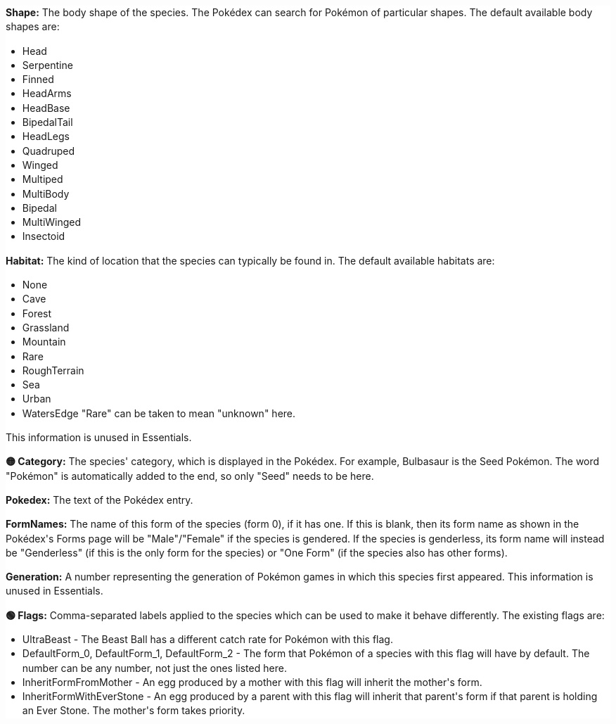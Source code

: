 **Shape:**
The body shape of the species. The Pokédex can search for Pokémon of particular shapes. The default available body shapes are:
- Head
- Serpentine
- Finned
- HeadArms
- HeadBase
- BipedalTail
- HeadLegs
- Quadruped
- Winged
- Multiped
- MultiBody
- Bipedal
- MultiWinged
- Insectoid

**Habitat:**
The kind of location that the species can typically be found in. The default available habitats are:
- None
- Cave
- Forest
- Grassland
- Mountain
- Rare
- RoughTerrain
- Sea
- Urban
- WatersEdge
"Rare" can be taken to mean "unknown" here.

This information is unused in Essentials.

**🟡 Category:**
The species' category, which is displayed in the Pokédex. For example, Bulbasaur is the Seed Pokémon. The word "Pokémon" is automatically added to the end, so only "Seed" needs to be here.

**Pokedex:**
The text of the Pokédex entry.

**FormNames:**
The name of this form of the species (form 0), if it has one.
If this is blank, then its form name as shown in the Pokédex's Forms page will be "Male"/"Female" if the species is gendered. If the species is genderless, its form name will instead be "Genderless" (if this is the only form for the species) or "One Form" (if the species also has other forms).

**Generation:**
A number representing the generation of Pokémon games in which this species first appeared. This information is unused in Essentials.

**🟢 Flags:**
Comma-separated labels applied to the species which can be used to make it behave differently. The existing flags are:
- UltraBeast - The Beast Ball has a different catch rate for Pokémon with this flag.
- DefaultForm_0, DefaultForm_1, DefaultForm_2 - The form that Pokémon of a species with this flag will have by default. The number can be any number, not just the ones listed here.
- InheritFormFromMother - An egg produced by a mother with this flag will inherit the mother's form.
- InheritFormWithEverStone - An egg produced by a parent with this flag will inherit that parent's form if that parent is holding an Ever Stone. The mother's form takes priority.

